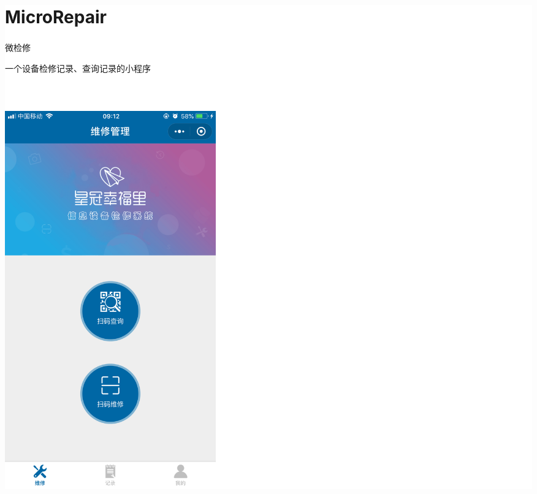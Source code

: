 # MicroRepair
微检修

一个设备检修记录、查询记录的小程序

<img src=preview/desc_1.png width=40% height=40% style="margin-top:45px">
